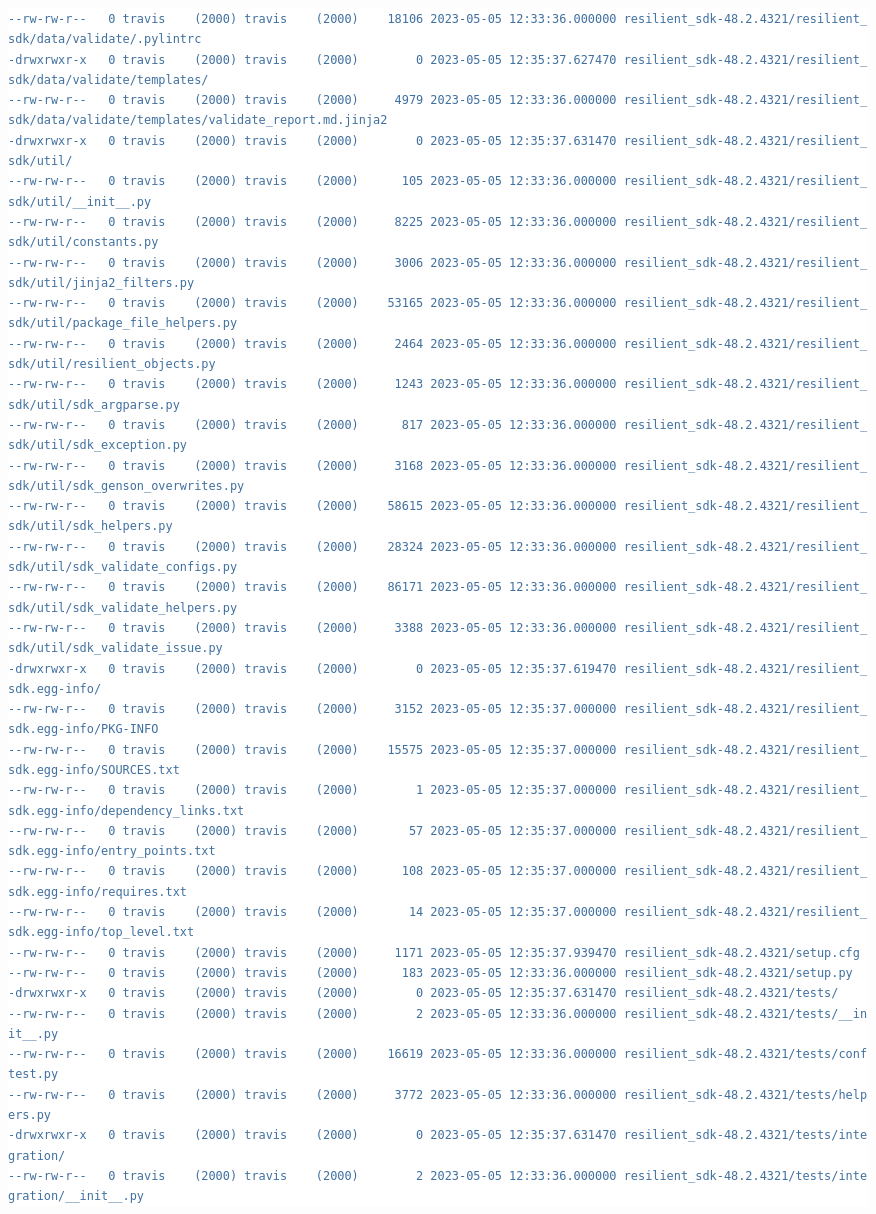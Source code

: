 ```diff
--rw-rw-r--   0 travis    (2000) travis    (2000)    18106 2023-05-05 12:33:36.000000 resilient_sdk-48.2.4321/resilient_sdk/data/validate/.pylintrc
-drwxrwxr-x   0 travis    (2000) travis    (2000)        0 2023-05-05 12:35:37.627470 resilient_sdk-48.2.4321/resilient_sdk/data/validate/templates/
--rw-rw-r--   0 travis    (2000) travis    (2000)     4979 2023-05-05 12:33:36.000000 resilient_sdk-48.2.4321/resilient_sdk/data/validate/templates/validate_report.md.jinja2
-drwxrwxr-x   0 travis    (2000) travis    (2000)        0 2023-05-05 12:35:37.631470 resilient_sdk-48.2.4321/resilient_sdk/util/
--rw-rw-r--   0 travis    (2000) travis    (2000)      105 2023-05-05 12:33:36.000000 resilient_sdk-48.2.4321/resilient_sdk/util/__init__.py
--rw-rw-r--   0 travis    (2000) travis    (2000)     8225 2023-05-05 12:33:36.000000 resilient_sdk-48.2.4321/resilient_sdk/util/constants.py
--rw-rw-r--   0 travis    (2000) travis    (2000)     3006 2023-05-05 12:33:36.000000 resilient_sdk-48.2.4321/resilient_sdk/util/jinja2_filters.py
--rw-rw-r--   0 travis    (2000) travis    (2000)    53165 2023-05-05 12:33:36.000000 resilient_sdk-48.2.4321/resilient_sdk/util/package_file_helpers.py
--rw-rw-r--   0 travis    (2000) travis    (2000)     2464 2023-05-05 12:33:36.000000 resilient_sdk-48.2.4321/resilient_sdk/util/resilient_objects.py
--rw-rw-r--   0 travis    (2000) travis    (2000)     1243 2023-05-05 12:33:36.000000 resilient_sdk-48.2.4321/resilient_sdk/util/sdk_argparse.py
--rw-rw-r--   0 travis    (2000) travis    (2000)      817 2023-05-05 12:33:36.000000 resilient_sdk-48.2.4321/resilient_sdk/util/sdk_exception.py
--rw-rw-r--   0 travis    (2000) travis    (2000)     3168 2023-05-05 12:33:36.000000 resilient_sdk-48.2.4321/resilient_sdk/util/sdk_genson_overwrites.py
--rw-rw-r--   0 travis    (2000) travis    (2000)    58615 2023-05-05 12:33:36.000000 resilient_sdk-48.2.4321/resilient_sdk/util/sdk_helpers.py
--rw-rw-r--   0 travis    (2000) travis    (2000)    28324 2023-05-05 12:33:36.000000 resilient_sdk-48.2.4321/resilient_sdk/util/sdk_validate_configs.py
--rw-rw-r--   0 travis    (2000) travis    (2000)    86171 2023-05-05 12:33:36.000000 resilient_sdk-48.2.4321/resilient_sdk/util/sdk_validate_helpers.py
--rw-rw-r--   0 travis    (2000) travis    (2000)     3388 2023-05-05 12:33:36.000000 resilient_sdk-48.2.4321/resilient_sdk/util/sdk_validate_issue.py
-drwxrwxr-x   0 travis    (2000) travis    (2000)        0 2023-05-05 12:35:37.619470 resilient_sdk-48.2.4321/resilient_sdk.egg-info/
--rw-rw-r--   0 travis    (2000) travis    (2000)     3152 2023-05-05 12:35:37.000000 resilient_sdk-48.2.4321/resilient_sdk.egg-info/PKG-INFO
--rw-rw-r--   0 travis    (2000) travis    (2000)    15575 2023-05-05 12:35:37.000000 resilient_sdk-48.2.4321/resilient_sdk.egg-info/SOURCES.txt
--rw-rw-r--   0 travis    (2000) travis    (2000)        1 2023-05-05 12:35:37.000000 resilient_sdk-48.2.4321/resilient_sdk.egg-info/dependency_links.txt
--rw-rw-r--   0 travis    (2000) travis    (2000)       57 2023-05-05 12:35:37.000000 resilient_sdk-48.2.4321/resilient_sdk.egg-info/entry_points.txt
--rw-rw-r--   0 travis    (2000) travis    (2000)      108 2023-05-05 12:35:37.000000 resilient_sdk-48.2.4321/resilient_sdk.egg-info/requires.txt
--rw-rw-r--   0 travis    (2000) travis    (2000)       14 2023-05-05 12:35:37.000000 resilient_sdk-48.2.4321/resilient_sdk.egg-info/top_level.txt
--rw-rw-r--   0 travis    (2000) travis    (2000)     1171 2023-05-05 12:35:37.939470 resilient_sdk-48.2.4321/setup.cfg
--rw-rw-r--   0 travis    (2000) travis    (2000)      183 2023-05-05 12:33:36.000000 resilient_sdk-48.2.4321/setup.py
-drwxrwxr-x   0 travis    (2000) travis    (2000)        0 2023-05-05 12:35:37.631470 resilient_sdk-48.2.4321/tests/
--rw-rw-r--   0 travis    (2000) travis    (2000)        2 2023-05-05 12:33:36.000000 resilient_sdk-48.2.4321/tests/__init__.py
--rw-rw-r--   0 travis    (2000) travis    (2000)    16619 2023-05-05 12:33:36.000000 resilient_sdk-48.2.4321/tests/conftest.py
--rw-rw-r--   0 travis    (2000) travis    (2000)     3772 2023-05-05 12:33:36.000000 resilient_sdk-48.2.4321/tests/helpers.py
-drwxrwxr-x   0 travis    (2000) travis    (2000)        0 2023-05-05 12:35:37.631470 resilient_sdk-48.2.4321/tests/integration/
--rw-rw-r--   0 travis    (2000) travis    (2000)        2 2023-05-05 12:33:36.000000 resilient_sdk-48.2.4321/tests/integration/__init__.py
```